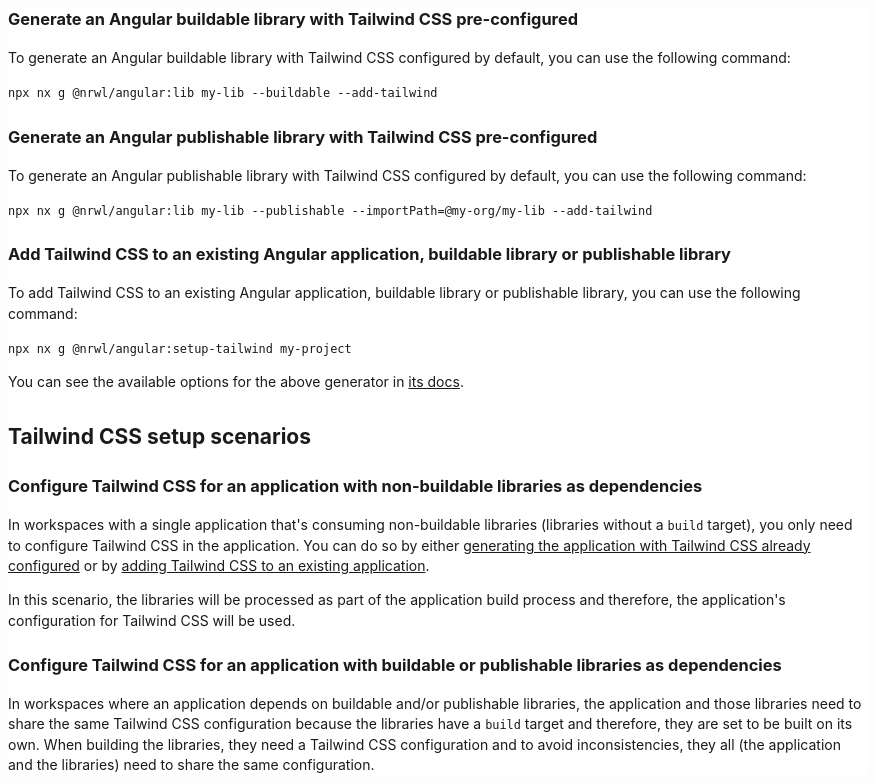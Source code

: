 ### Generate an Angular buildable library with Tailwind CSS pre-configured

To generate an Angular buildable library with Tailwind CSS configured by default, you can use the following command:

```shell
npx nx g @nrwl/angular:lib my-lib --buildable --add-tailwind
```

### Generate an Angular publishable library with Tailwind CSS pre-configured

To generate an Angular publishable library with Tailwind CSS configured by default, you can use the following command:

```shell
npx nx g @nrwl/angular:lib my-lib --publishable --importPath=@my-org/my-lib --add-tailwind
```

### Add Tailwind CSS to an existing Angular application, buildable library or publishable library

To add Tailwind CSS to an existing Angular application, buildable library or publishable library, you can use the following command:

```shell
npx nx g @nrwl/angular:setup-tailwind my-project
```

You can see the available options for the above generator in [its docs](/packages/angular/generators/setup-tailwind).

## Tailwind CSS setup scenarios

### Configure Tailwind CSS for an application with non-buildable libraries as dependencies

In workspaces with a single application that's consuming non-buildable libraries (libraries without a `build` target), you only need to configure Tailwind CSS in the application. You can do so by either [generating the application with Tailwind CSS already configured](#generate-an-angular-application-with-tailwind-css-pre-configured) or by [adding Tailwind CSS to an existing application](#add-tailwind-css-to-an-existing-angular-application-buildable-library-or-publishable-library).

In this scenario, the libraries will be processed as part of the application build process and therefore, the application's configuration for Tailwind CSS will be used.

### Configure Tailwind CSS for an application with buildable or publishable libraries as dependencies

In workspaces where an application depends on buildable and/or publishable libraries, the application and those libraries need to share the same Tailwind CSS configuration because the libraries have a `build` target and therefore, they are set to be built on its own. When building the libraries, they need a Tailwind CSS configuration and to avoid inconsistencies, they all (the application and the libraries) need to share the same configuration.
